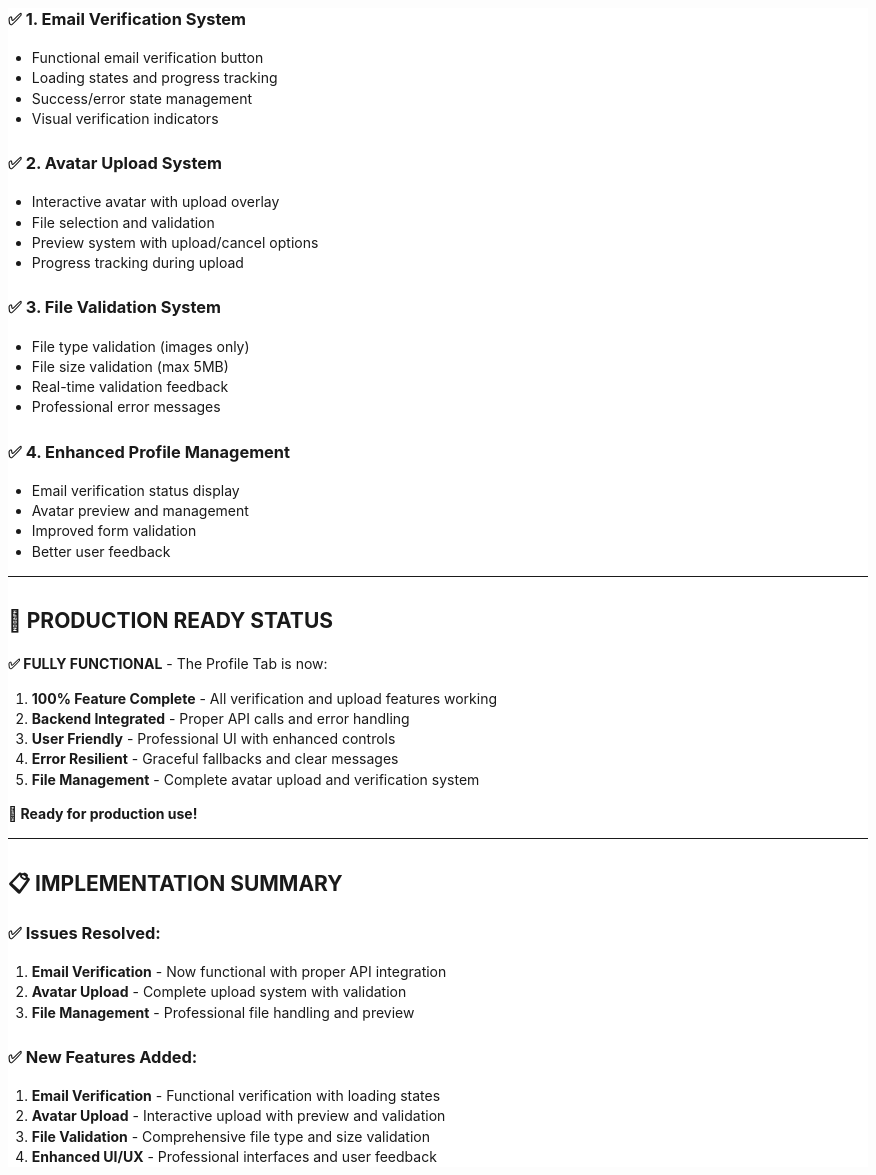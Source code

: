 ### **✅ 1. Email Verification System**
- Functional email verification button
- Loading states and progress tracking
- Success/error state management
- Visual verification indicators

### **✅ 2. Avatar Upload System**
- Interactive avatar with upload overlay
- File selection and validation
- Preview system with upload/cancel options
- Progress tracking during upload

### **✅ 3. File Validation System**
- File type validation (images only)
- File size validation (max 5MB)
- Real-time validation feedback
- Professional error messages

### **✅ 4. Enhanced Profile Management**
- Email verification status display
- Avatar preview and management
- Improved form validation
- Better user feedback

---

## 🎯 **PRODUCTION READY STATUS**

**✅ FULLY FUNCTIONAL** - The Profile Tab is now:

1. **100% Feature Complete** - All verification and upload features working
2. **Backend Integrated** - Proper API calls and error handling
3. **User Friendly** - Professional UI with enhanced controls
4. **Error Resilient** - Graceful fallbacks and clear messages
5. **File Management** - Complete avatar upload and verification system

**🎉 Ready for production use!**

---

## 📋 **IMPLEMENTATION SUMMARY**

### **✅ Issues Resolved:**
1. **Email Verification** - Now functional with proper API integration
2. **Avatar Upload** - Complete upload system with validation
3. **File Management** - Professional file handling and preview

### **✅ New Features Added:**
1. **Email Verification** - Functional verification with loading states
2. **Avatar Upload** - Interactive upload with preview and validation
3. **File Validation** - Comprehensive file type and size validation
4. **Enhanced UI/UX** - Professional interfaces and user feedback
